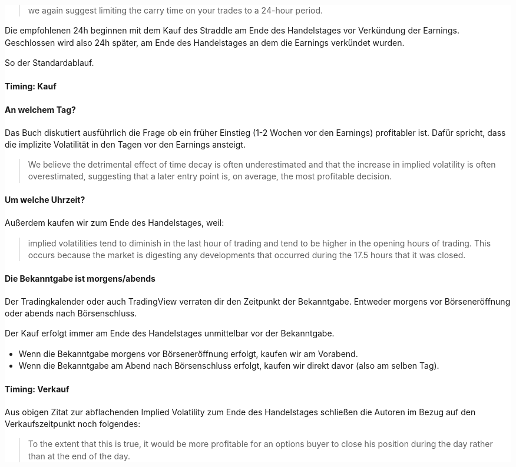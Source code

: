 > we again suggest limiting the carry time on your trades to a 24-hour
period.

Die empfohlenen 24h beginnen mit dem Kauf des Straddle am Ende des
Handelstages vor Verkündung der Earnings.
Geschlossen wird also 24h später, am Ende des Handelstages an dem die
Earnings verkündet wurden.

So der Standardablauf.

#### Timing: Kauf

#### An welchem Tag?

Das Buch diskutiert ausführlich die Frage ob ein früher Einstieg (1-2 Wochen
vor den Earnings) profitabler ist.
Dafür spricht, dass die implizite Volatilität in den Tagen vor den Earnings
ansteigt.

> We believe the detrimental effect of time decay is often underestimated
and that the increase in implied volatility is often overestimated,
suggesting that a later entry point is, on average, the most profitable
decision.

#### Um welche Uhrzeit?

Außerdem kaufen wir zum Ende des Handelstages, weil:

> implied volatilities tend to diminish in the last hour of trading and tend
to be higher in the opening hours of trading. This occurs because the market
is digesting any developments that occurred during the 17.5 hours that it
was closed.

#### Die Bekanntgabe ist morgens/abends

Der Tradingkalender oder auch TradingView verraten dir den Zeitpunkt der
Bekanntgabe.
Entweder morgens vor Börseneröffnung oder abends nach Börsenschluss.

Der Kauf erfolgt immer am Ende des Handelstages unmittelbar vor der
Bekanntgabe.
- Wenn die Bekanntgabe morgens vor Börseneröffnung erfolgt, kaufen wir am
Vorabend.
- Wenn die Bekanntgabe am Abend nach Börsenschluss erfolgt, kaufen wir
direkt davor (also am selben Tag).

#### Timing: Verkauf

Aus obigen Zitat zur abflachenden Implied Volatility zum Ende des
Handelstages schließen die Autoren im Bezug auf den Verkaufszeitpunkt noch
folgendes:

> To the extent that this is true, it would be more profitable for an
options buyer to close his position during the day rather than at the end of
the day.

